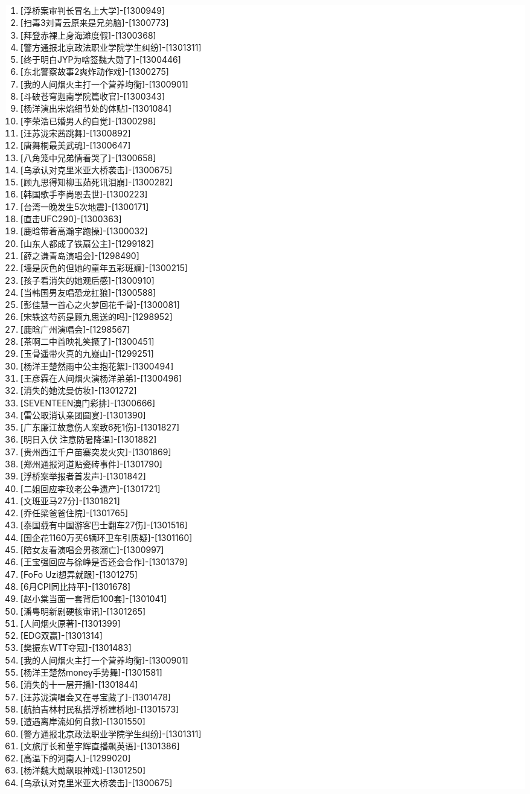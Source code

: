 1. [浮桥案审判长冒名上大学]-[1300949]
1. [扫毒3刘青云原来是兄弟脑]-[1300773]
1. [拜登赤裸上身海滩度假]-[1300368]
1. [警方通报北京政法职业学院学生纠纷]-[1301311]
1. [终于明白JYP为啥签魏大勋了]-[1300446]
1. [东北警察故事2爽炸动作戏]-[1300275]
1. [我的人间烟火主打一个营养均衡]-[1300901]
1. [斗破苍穹迦南学院篇收官]-[1300343]
1. [杨洋演出宋焰细节处的体贴]-[1301084]
1. [李荣浩已婚男人的自觉]-[1300298]
1. [汪苏泷宋茜跳舞]-[1300892]
1. [唐舞桐最美武魂]-[1300647]
1. [八角笼中兄弟情看哭了]-[1300658]
1. [乌承认对克里米亚大桥袭击]-[1300675]
1. [顾九思得知柳玉茹死讯泪崩]-[1300282]
1. [韩国歌手李尚恩去世]-[1300223]
1. [台湾一晚发生5次地震]-[1300171]
1. [直击UFC290]-[1300363]
1. [鹿晗带着高瀚宇跑操]-[1300032]
1. [山东人都成了铁扇公主]-[1299182]
1. [薛之谦青岛演唱会]-[1298490]
1. [墙是灰色的但她的童年五彩斑斓]-[1300215]
1. [孩子看消失的她观后感]-[1300910]
1. [当韩国男友唱恐龙扛狼]-[1300588]
1. [彭佳慧一首心之火梦回花千骨]-[1300081]
1. [宋轶这芍药是顾九思送的吗]-[1298952]
1. [鹿晗广州演唱会]-[1298567]
1. [茶啊二中首映礼笑撅了]-[1300451]
1. [玉骨遥带火真的九嶷山]-[1299251]
1. [杨洋王楚然雨中公主抱花絮]-[1300494]
1. [王彦霖在人间烟火演杨洋弟弟]-[1300496]
1. [消失的她沈曼仿妆]-[1301272]
1. [SEVENTEEN澳门彩排]-[1300666]
1. [雷公取消认亲团圆宴]-[1301390]
1. [广东廉江故意伤人案致6死1伤]-[1301827]
1. [明日入伏 注意防暑降温]-[1301882]
1. [贵州西江千户苗寨突发火灾]-[1301869]
1. [郑州通报河道贴瓷砖事件]-[1301790]
1. [浮桥案举报者首发声]-[1301842]
1. [二姐回应李玟老公争遗产]-[1301721]
1. [文班亚马27分]-[1301821]
1. [乔任梁爸爸住院]-[1301765]
1. [泰国载有中国游客巴士翻车27伤]-[1301516]
1. [国企花1160万买6辆环卫车引质疑]-[1301160]
1. [陪女友看演唱会男孩溺亡]-[1300997]
1. [王宝强回应与徐峥是否还会合作]-[1301379]
1. [FoFo Uzi想弄就跟]-[1301275]
1. [6月CPI同比持平]-[1301678]
1. [赵小棠当面一套背后100套]-[1301041]
1. [潘粤明新剧硬核审讯]-[1301265]
1. [人间烟火原著]-[1301399]
1. [EDG双赢]-[1301314]
1. [樊振东WTT夺冠]-[1301483]
1. [我的人间烟火主打一个营养均衡]-[1300901]
1. [杨洋王楚然money手势舞]-[1301581]
1. [消失的十一层开播]-[1301844]
1. [汪苏泷演唱会又在寻宝藏了]-[1301478]
1. [航拍吉林村民私搭浮桥建桥地]-[1301573]
1. [遭遇离岸流如何自救]-[1301550]
1. [警方通报北京政法职业学院学生纠纷]-[1301311]
1. [文旅厅长和董宇辉直播飙英语]-[1301386]
1. [高温下的河南人]-[1299020]
1. [杨洋魏大勋飙眼神戏]-[1301250]
1. [乌承认对克里米亚大桥袭击]-[1300675]